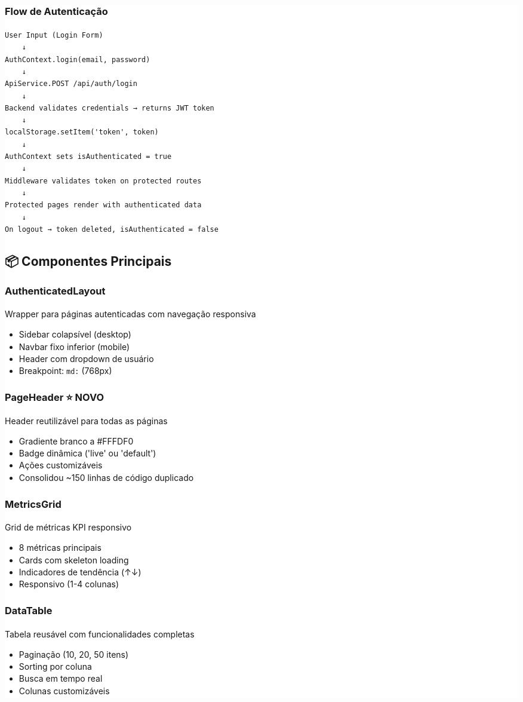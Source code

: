 ### Flow de Autenticação

```
User Input (Login Form)
    ↓
AuthContext.login(email, password)
    ↓
ApiService.POST /api/auth/login
    ↓
Backend validates credentials → returns JWT token
    ↓
localStorage.setItem('token', token)
    ↓
AuthContext sets isAuthenticated = true
    ↓
Middleware validates token on protected routes
    ↓
Protected pages render with authenticated data
    ↓
On logout → token deleted, isAuthenticated = false
```

## 📦 Componentes Principais

### AuthenticatedLayout
Wrapper para páginas autenticadas com navegação responsiva
- Sidebar colapsível (desktop)
- Navbar fixo inferior (mobile)
- Header com dropdown de usuário
- Breakpoint: `md:` (768px)

### PageHeader ⭐ **NOVO**
Header reutilizável para todas as páginas
- Gradiente branco a #FFFDF0
- Badge dinâmica ('live' ou 'default')
- Ações customizáveis
- Consolidou ~150 linhas de código duplicado

### MetricsGrid
Grid de métricas KPI responsivo
- 8 métricas principais
- Cards com skeleton loading
- Indicadores de tendência (↑↓)
- Responsivo (1-4 colunas)

### DataTable
Tabela reusável com funcionalidades completas
- Paginação (10, 20, 50 itens)
- Sorting por coluna
- Busca em tempo real
- Colunas customizáveis

